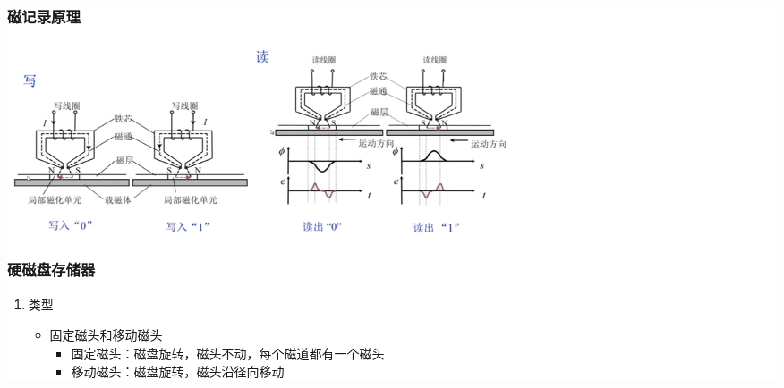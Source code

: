 ### 磁记录原理

<img src="pictures/磁记录原理-写.png" style="zoom: 50%;" >

<img src="pictures/磁记录原理-读.png" style="zoom: 50%;" >

### 硬磁盘存储器

1. 类型

	- 固定磁头和移动磁头
		- 固定磁头：磁盘旋转，磁头不动，每个磁道都有一个磁头
		- 移动磁头：磁盘旋转，磁头沿径向移动

